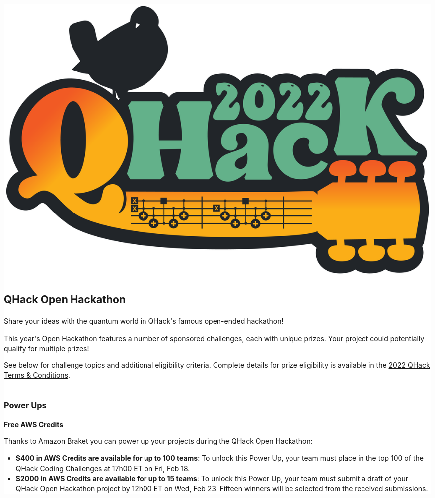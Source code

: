 ![image](img/qhack-banner.png)

## QHack Open Hackathon

Share your ideas with the quantum world in QHack's famous open-ended hackathon!

This year's Open Hackathon features a number of sponsored challenges, each with unique prizes. Your project could potentially qualify for multiple prizes! 

See below for challenge topics and additional eligibility criteria. Complete details for prize eligibility is available in the [2022 QHack Terms & Conditions](https://qhack.ai/terms-and-conditions/).

---

### Power Ups

**Free AWS Credits** 

Thanks to Amazon Braket you can power up your projects during the QHack Open Hackathon:
- **$400 in AWS Credits are available for up to 100 teams**: To unlock this Power Up, your team must place in the top 100 of the QHack Coding Challenges at 17h00 ET on Fri, Feb 18.
- **$2000 in AWS Credits are available for up to 15 teams**: To unlock this Power Up, your team must submit a draft of your QHack Open Hackathon project by 12h00 ET on Wed, Feb 23. Fifteen winners will be selected from the received submissions.
